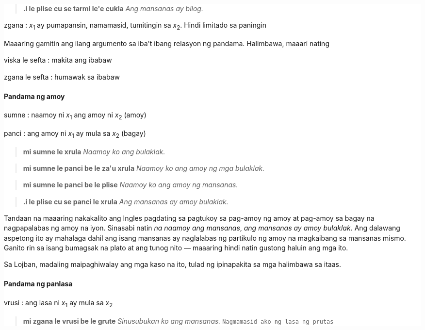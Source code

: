> **.i le plise cu se tarmi le'e cukla**
> _Ang mansanas ay bilog._

zgana
: $x_1$ ay pumapansin, namamasid, tumitingin sa $x_2$. Hindi limitado sa paningin

Maaaring gamitin ang ilang argumento sa iba't ibang relasyon ng pandama. Halimbawa, maaari nating

viska le sefta
: makita ang ibabaw

zgana le sefta
: humawak sa ibabaw


#### Pandama ng amoy

sumne
: naamoy ni $x_1$ ang amoy ni $x_2$ (amoy)

panci
: ang amoy ni $x_1$ ay mula sa $x_2$ (bagay)

<pixra url="/assets/pixra/cilre/sumne.webp" caption="le mlatu cu sumne le xrula" definition="Ang pusa ay naamoy ang bulaklak."></pixra>

> **mi sumne le xrula**
> _Naamoy ko ang bulaklak._



> **mi sumne le panci be le za'u xrula**
> _Naamoy ko ang amoy ng mga bulaklak._



> **mi sumne le panci be le plise**
> _Naamoy ko ang amoy ng mansanas._

> **.i le plise cu se panci le xrula**
> _Ang mansanas ay amoy bulaklak._

Tandaan na maaaring nakakalito ang Ingles pagdating sa pagtukoy sa pag-amoy ng amoy at pag-amoy sa bagay na nagpapalabas ng amoy na iyon. Sinasabi natin _na naamoy ang mansanas_, _ang mansanas ay amoy bulaklak_. Ang dalawang aspetong ito ay mahalaga dahil ang isang mansanas ay naglalabas ng partikulo ng amoy na magkaibang sa mansanas mismo. Ganito rin sa isang bumagsak na plato at ang tunog nito — maaaring hindi natin gustong haluin ang mga ito.

Sa Lojban, madaling maipaghiwalay ang mga kaso na ito, tulad ng ipinapakita sa mga halimbawa sa itaas.

#### Pandama ng panlasa

vrusi
: ang lasa ni $x_1$ ay mula sa $x_2$

<pixra url="/assets/pixra/cilre/se_vrusi_lo_ka_kukte.webp" caption="le prenu cu zgana le vrusi be le grute" definition="Ang tao ay sumusubok, nagmamasid ng lasa ng prutas."></pixra>

> **mi zgana le vrusi be le grute**
> _Sinusubukan ko ang mansanas._
> `Nagmamasid ako ng lasa ng prutas`
